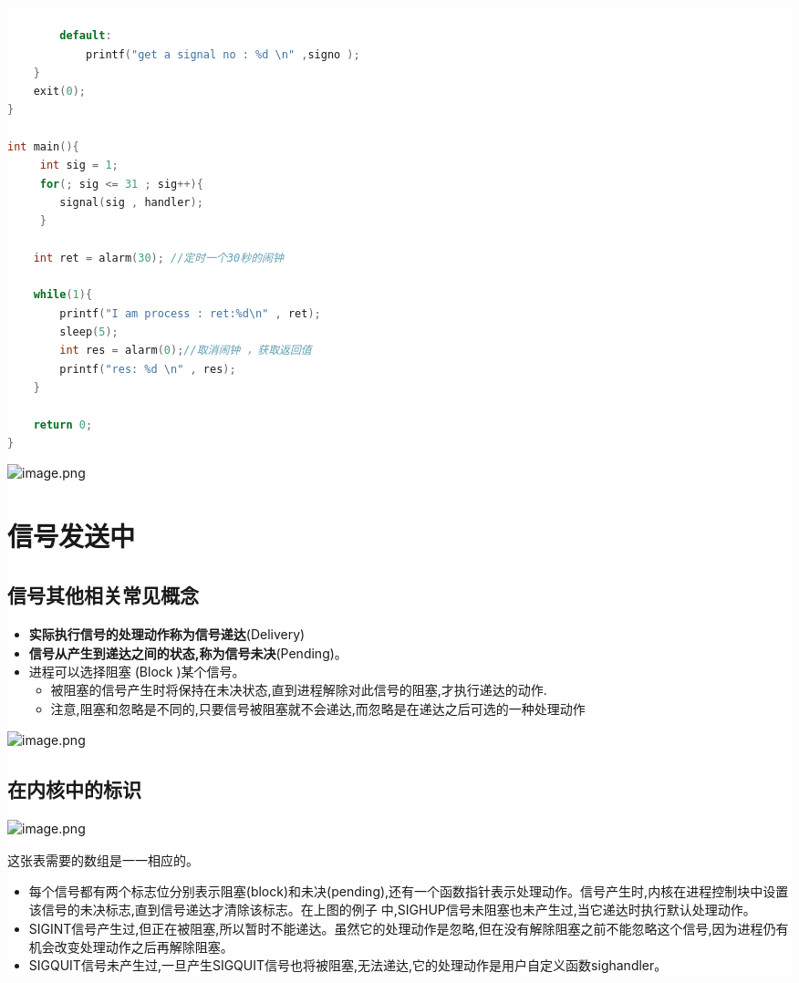 ```c

        default:
            printf("get a signal no : %d \n" ,signo );
    }
    exit(0);
}

int main(){
     int sig = 1;
     for(; sig <= 31 ; sig++){
        signal(sig , handler);
     }

    int ret = alarm(30); //定时一个30秒的闹钟

    while(1){
        printf("I am process : ret:%d\n" , ret);
        sleep(5);
        int res = alarm(0);//取消闹钟 ，获取返回值
        printf("res: %d \n" , res);
    }

    return 0;
}

```
![image.png](https://image-1311137268.cos.ap-chengdu.myqcloud.com/SiYuan/20230317205706.png)




# 信号发送中
## 信号其他相关常见概念
- **实际执行信号的处理动作称为信号递达**(Delivery) 
- **信号从产生到递达之间的状态,称为信号未决**(Pending)。 
- 进程可以选择阻塞 (Block )某个信号。
	- 被阻塞的信号产生时将保持在未决状态,直到进程解除对此信号的阻塞,才执行递达的动作. 
	- 注意,阻塞和忽略是不同的,只要信号被阻塞就不会递达,而忽略是在递达之后可选的一种处理动作

![image.png](https://image-1311137268.cos.ap-chengdu.myqcloud.com/SiYuan/20230317205719.png)



## 在内核中的标识
![image.png](https://image-1311137268.cos.ap-chengdu.myqcloud.com/SiYuan/20230317205736.png)

这张表需要的数组是一一相应的。
- 每个信号都有两个标志位分别表示阻塞(block)和未决(pending),还有一个函数指针表示处理动作。信号产生时,内核在进程控制块中设置该信号的未决标志,直到信号递达才清除该标志。在上图的例子 中,SIGHUP信号未阻塞也未产生过,当它递达时执行默认处理动作。
- SIGINT信号产生过,但正在被阻塞,所以暂时不能递达。虽然它的处理动作是忽略,但在没有解除阻塞之前不能忽略这个信号,因为进程仍有机会改变处理动作之后再解除阻塞。
- SIGQUIT信号未产生过,一旦产生SIGQUIT信号也将被阻塞,无法递达,它的处理动作是用户自定义函数sighandler。
